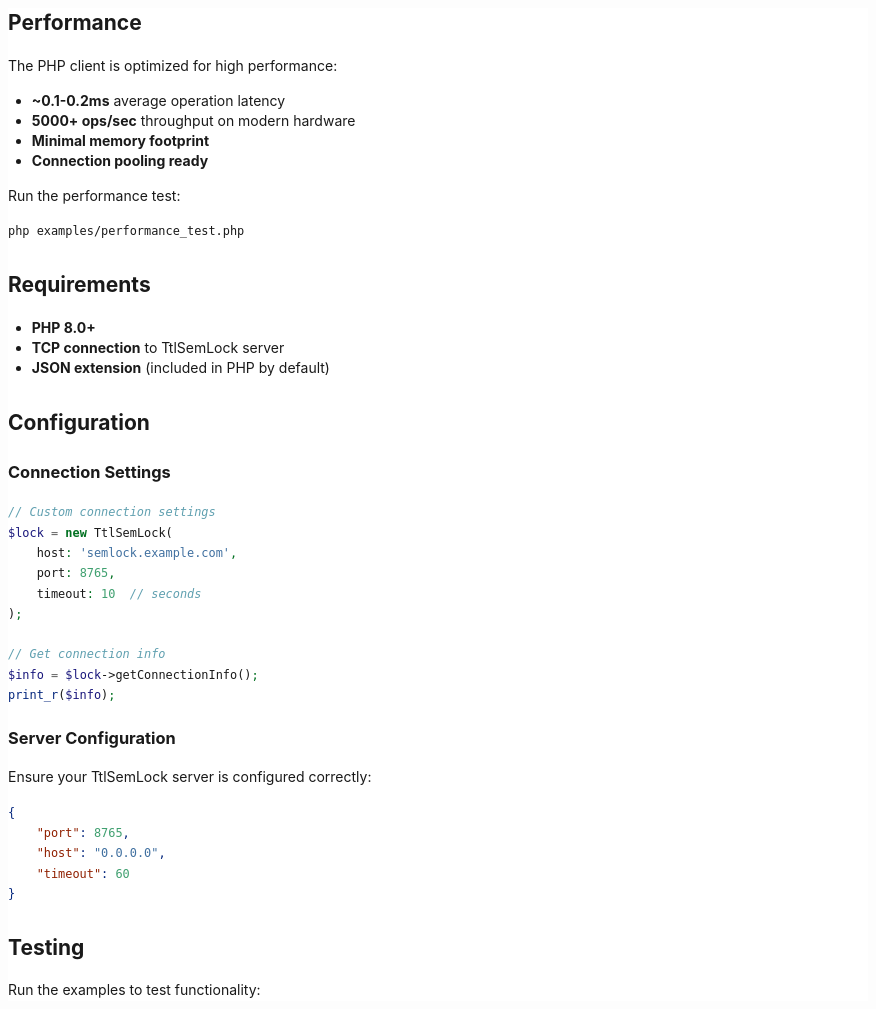 ## Performance

The PHP client is optimized for high performance:

- **~0.1-0.2ms** average operation latency
- **5000+ ops/sec** throughput on modern hardware
- **Minimal memory footprint**
- **Connection pooling ready**

Run the performance test:

```bash
php examples/performance_test.php
```

## Requirements

- **PHP 8.0+**
- **TCP connection** to TtlSemLock server
- **JSON extension** (included in PHP by default)

## Configuration

### Connection Settings

```php
// Custom connection settings
$lock = new TtlSemLock(
    host: 'semlock.example.com',
    port: 8765,
    timeout: 10  // seconds
);

// Get connection info
$info = $lock->getConnectionInfo();
print_r($info);
```

### Server Configuration

Ensure your TtlSemLock server is configured correctly:

```json
{
    "port": 8765,
    "host": "0.0.0.0",
    "timeout": 60
}
```

## Testing

Run the examples to test functionality:
